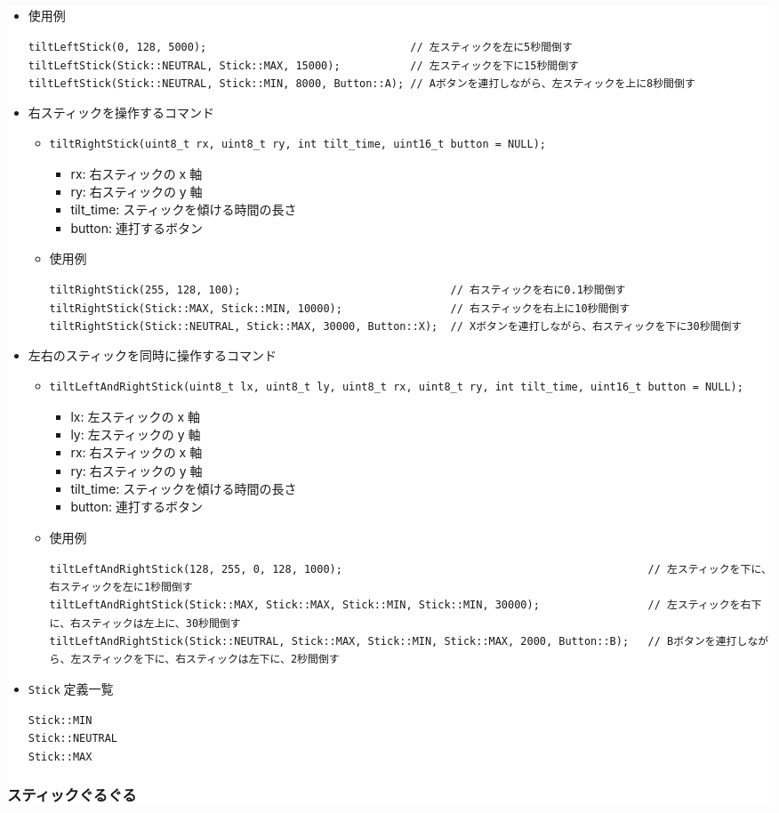  - 使用例

    ```
    tiltLeftStick(0, 128, 5000);                                // 左スティックを左に5秒間倒す
    tiltLeftStick(Stick::NEUTRAL, Stick::MAX, 15000);           // 左スティックを下に15秒間倒す
    tiltLeftStick(Stick::NEUTRAL, Stick::MIN, 8000, Button::A); // Aボタンを連打しながら、左スティックを上に8秒間倒す
    ```

- 右スティックを操作するコマンド

  - `tiltRightStick(uint8_t rx, uint8_t ry, int tilt_time, uint16_t button = NULL);`

    - rx: 右スティックの x 軸
    - ry: 右スティックの y 軸
    - tilt_time: スティックを傾ける時間の長さ
    - button: 連打するボタン

  - 使用例

    ```
    tiltRightStick(255, 128, 100);                                 // 右スティックを右に0.1秒間倒す
    tiltRightStick(Stick::MAX, Stick::MIN, 10000);                 // 右スティックを右上に10秒間倒す
    tiltRightStick(Stick::NEUTRAL, Stick::MAX, 30000, Button::X);  // Xボタンを連打しながら、右スティックを下に30秒間倒す
    ```

- 左右のスティックを同時に操作するコマンド

  - `tiltLeftAndRightStick(uint8_t lx, uint8_t ly, uint8_t rx, uint8_t ry, int tilt_time, uint16_t button = NULL);`

    - lx: 左スティックの x 軸
    - ly: 左スティックの y 軸
    - rx: 右スティックの x 軸
    - ry: 右スティックの y 軸
    - tilt_time: スティックを傾ける時間の長さ
    - button: 連打するボタン

  - 使用例

    ```
    tiltLeftAndRightStick(128, 255, 0, 128, 1000);                                                // 左スティックを下に、右スティックを左に1秒間倒す
    tiltLeftAndRightStick(Stick::MAX, Stick::MAX, Stick::MIN, Stick::MIN, 30000);                 // 左スティックを右下に、右スティックは左上に、30秒間倒す
    tiltLeftAndRightStick(Stick::NEUTRAL, Stick::MAX, Stick::MIN, Stick::MAX, 2000, Button::B);   // Bボタンを連打しながら、左スティックを下に、右スティックは左下に、2秒間倒す
    ```

- `Stick` 定義一覧

  ```
  Stick::MIN
  Stick::NEUTRAL
  Stick::MAX
  ```

### スティックぐるぐる
